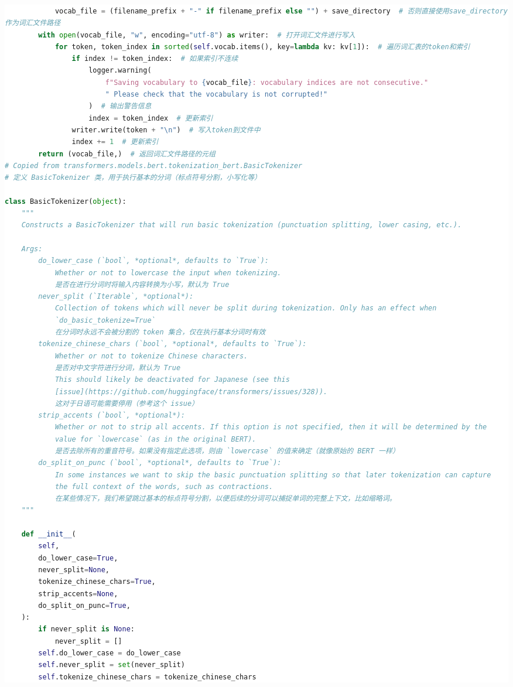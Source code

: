 ```py
            vocab_file = (filename_prefix + "-" if filename_prefix else "") + save_directory  # 否则直接使用save_directory作为词汇文件路径
        with open(vocab_file, "w", encoding="utf-8") as writer:  # 打开词汇文件进行写入
            for token, token_index in sorted(self.vocab.items(), key=lambda kv: kv[1]):  # 遍历词汇表的token和索引
                if index != token_index:  # 如果索引不连续
                    logger.warning(
                        f"Saving vocabulary to {vocab_file}: vocabulary indices are not consecutive."
                        " Please check that the vocabulary is not corrupted!"
                    )  # 输出警告信息
                    index = token_index  # 更新索引
                writer.write(token + "\n")  # 写入token到文件中
                index += 1  # 更新索引
        return (vocab_file,)  # 返回词汇文件路径的元组
# Copied from transformers.models.bert.tokenization_bert.BasicTokenizer
# 定义 BasicTokenizer 类，用于执行基本的分词（标点符号分割，小写化等）

class BasicTokenizer(object):
    """
    Constructs a BasicTokenizer that will run basic tokenization (punctuation splitting, lower casing, etc.).

    Args:
        do_lower_case (`bool`, *optional*, defaults to `True`):
            Whether or not to lowercase the input when tokenizing.
            是否在进行分词时将输入内容转换为小写，默认为 True
        never_split (`Iterable`, *optional*):
            Collection of tokens which will never be split during tokenization. Only has an effect when
            `do_basic_tokenize=True`
            在分词时永远不会被分割的 token 集合，仅在执行基本分词时有效
        tokenize_chinese_chars (`bool`, *optional*, defaults to `True`):
            Whether or not to tokenize Chinese characters.
            是否对中文字符进行分词，默认为 True
            This should likely be deactivated for Japanese (see this
            [issue](https://github.com/huggingface/transformers/issues/328)).
            这对于日语可能需要停用（参考这个 issue）
        strip_accents (`bool`, *optional*):
            Whether or not to strip all accents. If this option is not specified, then it will be determined by the
            value for `lowercase` (as in the original BERT).
            是否去除所有的重音符号。如果没有指定此选项，则由 `lowercase` 的值来确定（就像原始的 BERT 一样）
        do_split_on_punc (`bool`, *optional*, defaults to `True`):
            In some instances we want to skip the basic punctuation splitting so that later tokenization can capture
            the full context of the words, such as contractions.
            在某些情况下，我们希望跳过基本的标点符号分割，以便后续的分词可以捕捉单词的完整上下文，比如缩略词。
    """

    def __init__(
        self,
        do_lower_case=True,
        never_split=None,
        tokenize_chinese_chars=True,
        strip_accents=None,
        do_split_on_punc=True,
    ):
        if never_split is None:
            never_split = []
        self.do_lower_case = do_lower_case
        self.never_split = set(never_split)
        self.tokenize_chinese_chars = tokenize_chinese_chars
```